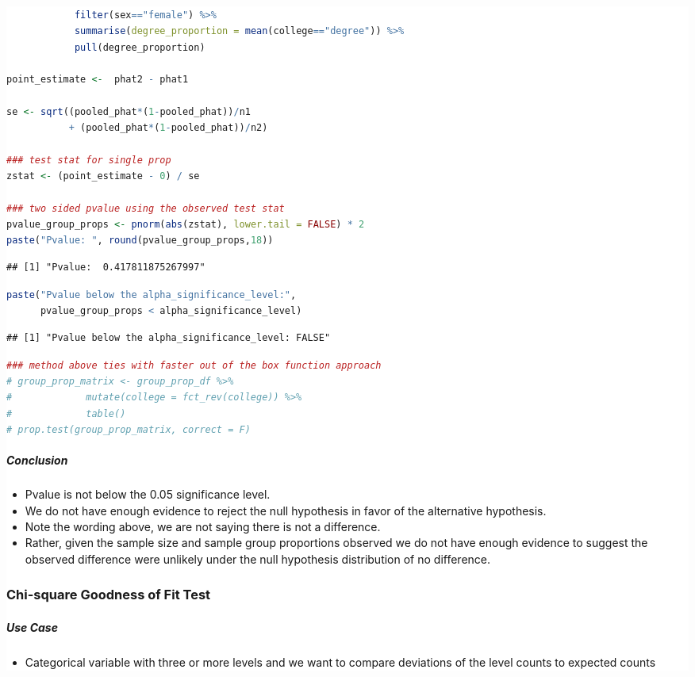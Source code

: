 ``` r
            filter(sex=="female") %>%
            summarise(degree_proportion = mean(college=="degree")) %>%
            pull(degree_proportion)

point_estimate <-  phat2 - phat1

se <- sqrt((pooled_phat*(1-pooled_phat))/n1 
           + (pooled_phat*(1-pooled_phat))/n2)

### test stat for single prop
zstat <- (point_estimate - 0) / se 

### two sided pvalue using the observed test stat
pvalue_group_props <- pnorm(abs(zstat), lower.tail = FALSE) * 2
paste("Pvalue: ", round(pvalue_group_props,18))
```

    ## [1] "Pvalue:  0.417811875267997"

``` r
paste("Pvalue below the alpha_significance_level:",
      pvalue_group_props < alpha_significance_level)
```

    ## [1] "Pvalue below the alpha_significance_level: FALSE"

``` r
### method above ties with faster out of the box function approach
# group_prop_matrix <- group_prop_df %>%
#             mutate(college = fct_rev(college)) %>%
#             table()
# prop.test(group_prop_matrix, correct = F)
```

##### Conclusion

  - Pvalue is not below the 0.05 significance level.
  - We do not have enough evidence to reject the null hypothesis in
    favor of the alternative hypothesis.
  - Note the wording above, we are not saying there is not a difference.
  - Rather, given the sample size and sample group proportions observed
    we do not have enough evidence to suggest the observed difference
    were unlikely under the null hypothesis distribution of no
    difference.

### Chi-square Goodness of Fit Test

##### Use Case

  - Categorical variable with three or more levels and we want to
    compare deviations of the level counts to expected counts
